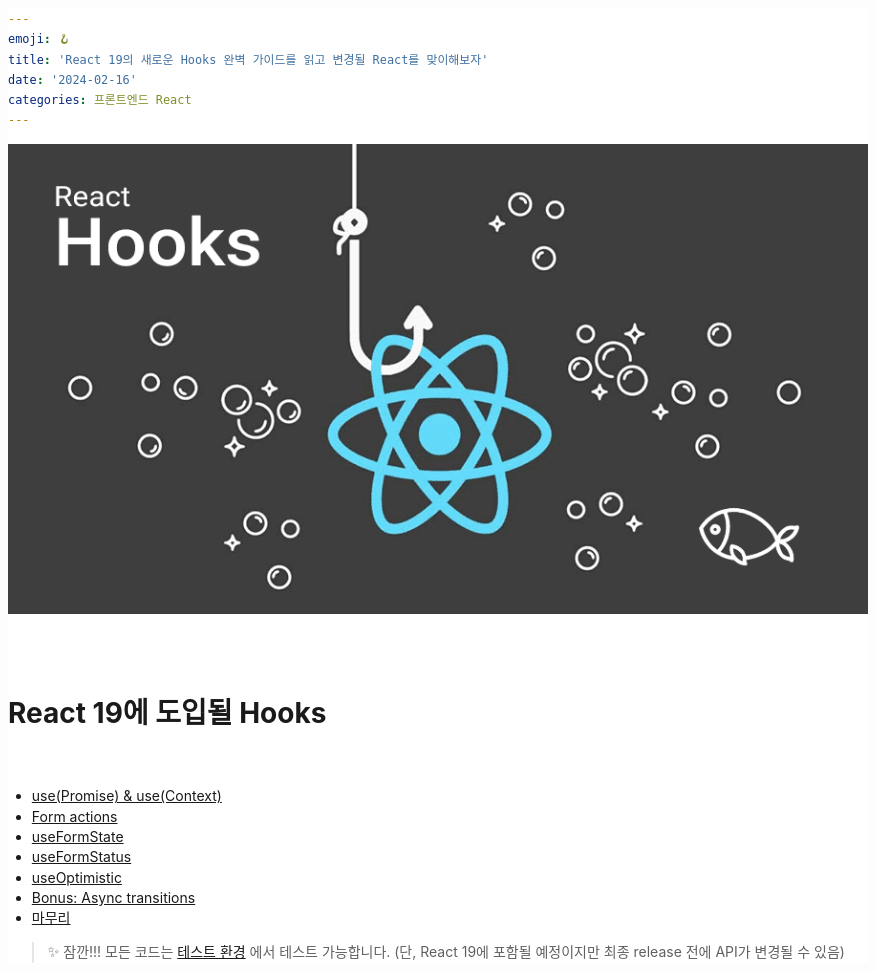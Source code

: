 ```yaml
---
emoji: 🪝
title: 'React 19의 새로운 Hooks 완벽 가이드를 읽고 변경될 React를 맞이해보자'
date: '2024-02-16'
categories: 프론트엔드 React
---
```


![react-hooks](1.png)

&nbsp;

# React 19에 도입될 Hooks

&nbsp;

- [use(Promise) & use(Context)](#usepromise--usecontext)
- [Form actions](#form-actions)
- [useFormState](#useformstate)
- [useFormStatus](#useformstatus)
- [useOptimistic](#useoptimistic)
- [Bonus: Async transitions](#bonus-async-transitions)
- [마무리](#마무리)

> ✨ 잠깐!!! <span> 모든 코드는 [테스트 환경](https://react.dev/community/versioning-policy#canary-channel)</span> 에서 테스트 가능합니다. (단, React 19에 포함될 예정이지만 최종 release 전에 API가 변경될 수 있음)
